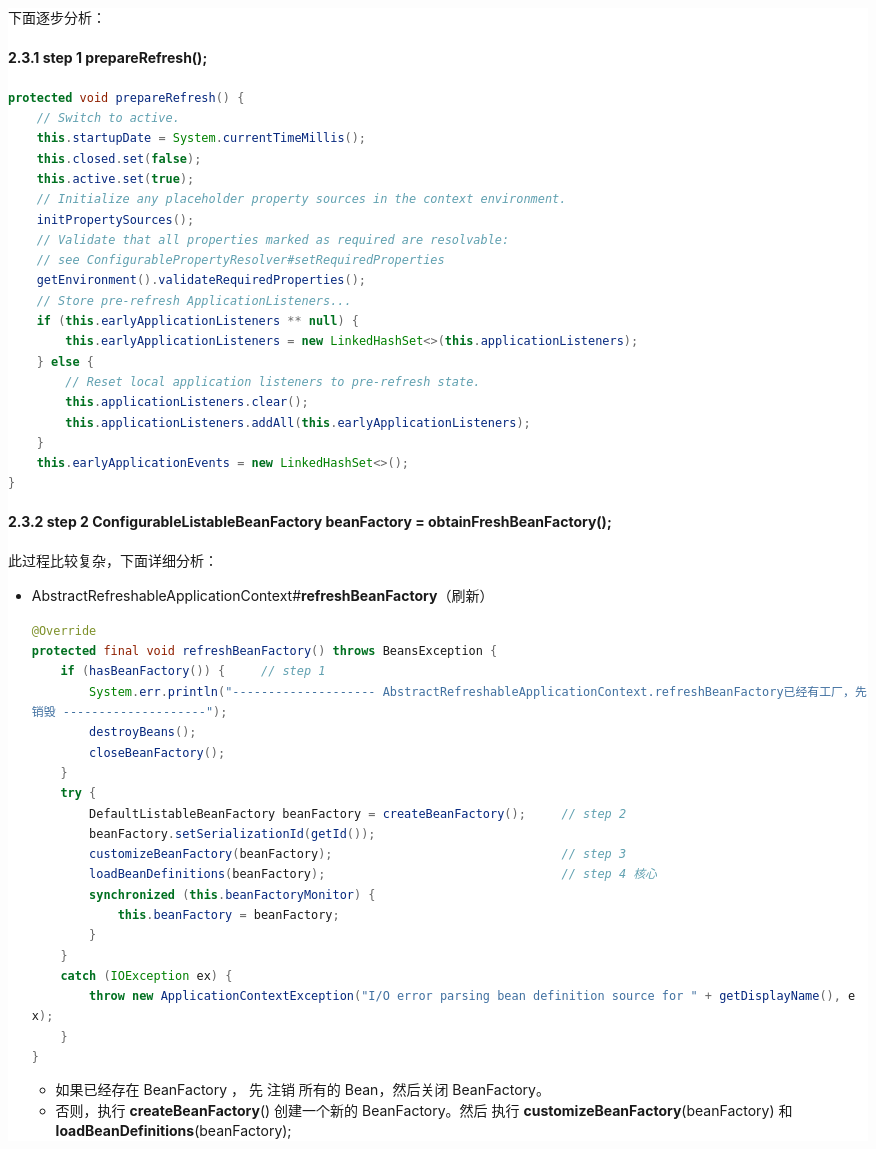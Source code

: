 下面逐步分析：

#### 2.3.1 step 1    prepareRefresh();
```java
protected void prepareRefresh() {
    // Switch to active.
    this.startupDate = System.currentTimeMillis();
    this.closed.set(false);
    this.active.set(true);
    // Initialize any placeholder property sources in the context environment.
    initPropertySources();
    // Validate that all properties marked as required are resolvable:
    // see ConfigurablePropertyResolver#setRequiredProperties
    getEnvironment().validateRequiredProperties();
    // Store pre-refresh ApplicationListeners...
    if (this.earlyApplicationListeners ** null) {
        this.earlyApplicationListeners = new LinkedHashSet<>(this.applicationListeners);
    } else {
        // Reset local application listeners to pre-refresh state.
        this.applicationListeners.clear();
        this.applicationListeners.addAll(this.earlyApplicationListeners);
    }
    this.earlyApplicationEvents = new LinkedHashSet<>();
}
```
    
#### 2.3.2 step 2    ConfigurableListableBeanFactory beanFactory = obtainFreshBeanFactory(); 
此过程比较复杂，下面详细分析：

- AbstractRefreshableApplicationContext#**refreshBeanFactory**（刷新）
    ```java
    @Override
    protected final void refreshBeanFactory() throws BeansException {
    	if (hasBeanFactory()) {     // step 1
    		System.err.println("-------------------- AbstractRefreshableApplicationContext.refreshBeanFactory已经有工厂，先销毁 --------------------");
    		destroyBeans();
    		closeBeanFactory();
    	}
    	try {
    		DefaultListableBeanFactory beanFactory = createBeanFactory();     // step 2
    		beanFactory.setSerializationId(getId());
    		customizeBeanFactory(beanFactory);                                // step 3
    		loadBeanDefinitions(beanFactory);                                 // step 4 核心
    		synchronized (this.beanFactoryMonitor) {
    			this.beanFactory = beanFactory;
    		}
    	}
    	catch (IOException ex) {
    		throw new ApplicationContextException("I/O error parsing bean definition source for " + getDisplayName(), ex);
    	}
    }
    ```
    - 如果已经存在 BeanFactory ， 先 注销 所有的 Bean，然后关闭 BeanFactory。
    - 否则，执行 **createBeanFactory**() 创建一个新的 BeanFactory。然后 执行 **customizeBeanFactory**(beanFactory) 和 **loadBeanDefinitions**(beanFactory);